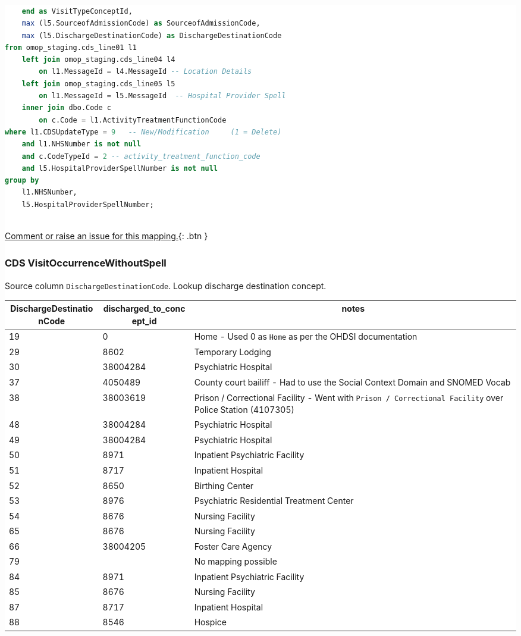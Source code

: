 ```sql
	end as VisitTypeConceptId,
	max (l5.SourceofAdmissionCode) as SourceofAdmissionCode,
	max (l5.DischargeDestinationCode) as DischargeDestinationCode
from omop_staging.cds_line01 l1
	left join omop_staging.cds_line04 l4 
		on l1.MessageId = l4.MessageId -- Location Details 
	left join omop_staging.cds_line05 l5 
		on l1.MessageId = l5.MessageId  -- Hospital Provider Spell
	inner join dbo.Code c 
		on c.Code = l1.ActivityTreatmentFunctionCode
where l1.CDSUpdateType = 9   -- New/Modification     (1 = Delete)
	and l1.NHSNumber is not null
	and c.CodeTypeId = 2 -- activity_treatment_function_code
	and l5.HospitalProviderSpellNumber is not null
group by 
	l1.NHSNumber, 
	l5.HospitalProviderSpellNumber;
	
```


[Comment or raise an issue for this mapping.](https://github.com/answerdigital/oxford-omop-data-mapper/issues/new?title=OMOP%20VisitOccurrence%20table%20discharged_to_concept_id%20field%20CDS%20VisitOccurrenceWithSpell%20mapping){: .btn }
### CDS VisitOccurrenceWithoutSpell
Source column  `DischargeDestinationCode`.
Lookup discharge destination concept.


|DischargeDestinationCode|discharged_to_concept_id|notes|
|------|-----|-----|
|19|0|Home - Used 0 as `Home` as per the OHDSI documentation|
|29|8602|Temporary Lodging|
|30|38004284|Psychiatric Hospital|
|37|4050489|County court bailiff - Had to use the Social Context Domain and SNOMED Vocab|
|38|38003619|Prison / Correctional Facility - Went with `Prison / Correctional Facility` over Police Station (4107305)|
|48|38004284|Psychiatric Hospital|
|49|38004284|Psychiatric Hospital|
|50|8971|Inpatient Psychiatric Facility|
|51|8717|Inpatient Hospital|
|52|8650|Birthing Center|
|53|8976|Psychiatric Residential Treatment Center|
|54|8676|Nursing Facility|
|65|8676|Nursing Facility|
|66|38004205|Foster Care Agency|
|79||No mapping possible|
|84|8971|Inpatient Psychiatric Facility|
|85|8676|Nursing Facility|
|87|8717|Inpatient Hospital|
|88|8546|Hospice|